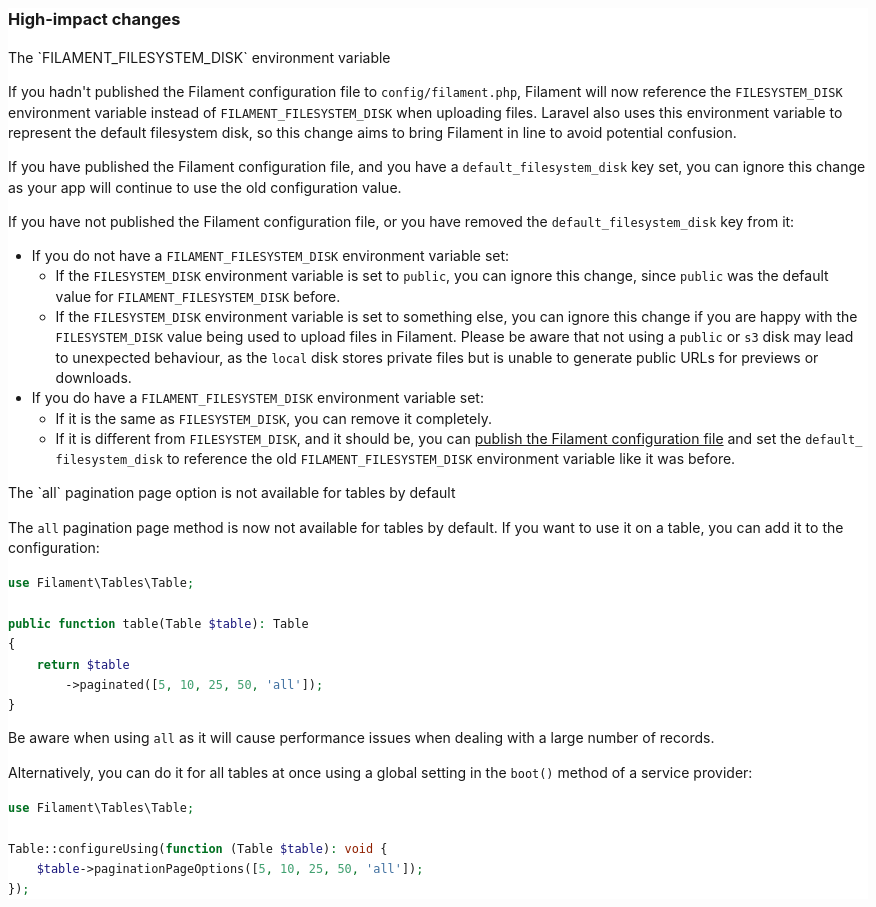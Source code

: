 ### High-impact changes

<Disclosure open>
<span slot="summary">The `FILAMENT_FILESYSTEM_DISK` environment variable</span>

If you hadn't published the Filament configuration file to `config/filament.php`, Filament will now reference the `FILESYSTEM_DISK` environment variable instead of `FILAMENT_FILESYSTEM_DISK` when uploading files. Laravel also uses this environment variable to represent the default filesystem disk, so this change aims to bring Filament in line to avoid potential confusion.

If you have published the Filament configuration file, and you have a `default_filesystem_disk` key set, you can ignore this change as your app will continue to use the old configuration value.

If you have not published the Filament configuration file, or you have removed the `default_filesystem_disk` key from it:

- If you do not have a `FILAMENT_FILESYSTEM_DISK` environment variable set:
    - If the `FILESYSTEM_DISK` environment variable is set to `public`, you can ignore this change, since `public` was the default value for `FILAMENT_FILESYSTEM_DISK` before.
    - If the `FILESYSTEM_DISK` environment variable is set to something else, you can ignore this change if you are happy with the `FILESYSTEM_DISK` value being used to upload files in Filament. Please be aware that not using a `public` or `s3` disk may lead to unexpected behaviour, as the `local` disk stores private files but is unable to generate public URLs for previews or downloads.
- If you do have a `FILAMENT_FILESYSTEM_DISK` environment variable set:
    - If it is the same as `FILESYSTEM_DISK`, you can remove it completely.
    - If it is different from `FILESYSTEM_DISK`, and it should be, you can [publish the Filament configuration file](installation#publishing-configuration) and set the `default_filesystem_disk` to reference the old `FILAMENT_FILESYSTEM_DISK` environment variable like it was before.
</Disclosure>

<Disclosure open x-show="packages.includes('tables')">
<span slot="summary">The `all` pagination page option is not available for tables by default</span>

The `all` pagination page method is now not available for tables by default. If you want to use it on a table, you can add it to the configuration:

```php
use Filament\Tables\Table;

public function table(Table $table): Table
{
    return $table
        ->paginated([5, 10, 25, 50, 'all']);
}
```

Be aware when using `all` as it will cause performance issues when dealing with a large number of records.

Alternatively, you can do it for all tables at once using a global setting in the `boot()` method of a service provider:

```php
use Filament\Tables\Table;

Table::configureUsing(function (Table $table): void {
    $table->paginationPageOptions([5, 10, 25, 50, 'all']);
});
```
</Disclosure>
